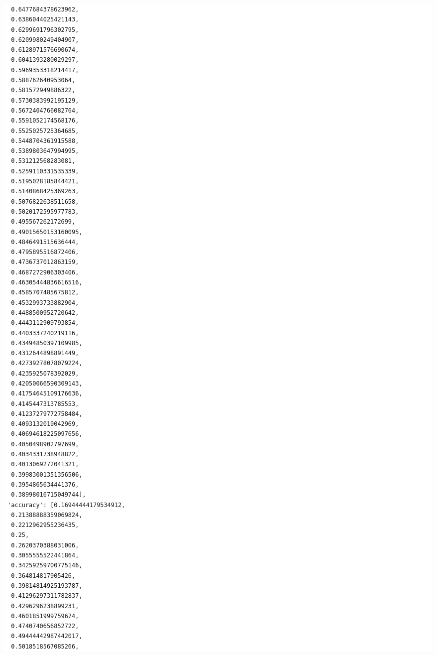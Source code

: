       0.6477684378623962,
      0.6386044025421143,
      0.6299691796302795,
      0.6209980249404907,
      0.6128971576690674,
      0.6041393280029297,
      0.5969353318214417,
      0.588762640953064,
      0.581572949886322,
      0.5730383992195129,
      0.5672404766082764,
      0.5591052174568176,
      0.5525025725364685,
      0.5448704361915588,
      0.5389803647994995,
      0.531212568283081,
      0.5259110331535339,
      0.5195028185844421,
      0.5140868425369263,
      0.5076822638511658,
      0.5020172595977783,
      0.495567262172699,
      0.49015650153160095,
      0.4846491515636444,
      0.4795895516872406,
      0.4736737012863159,
      0.4687272906303406,
      0.46305444836616516,
      0.4585707485675812,
      0.4532993733882904,
      0.4488500952720642,
      0.4443112909793854,
      0.4403337240219116,
      0.43494850397109985,
      0.4312644898891449,
      0.42739278078079224,
      0.4235925078392029,
      0.42050066590309143,
      0.41754645109176636,
      0.4145447313785553,
      0.41237279772758484,
      0.4093132019042969,
      0.40694618225097656,
      0.4050498902797699,
      0.4034331738948822,
      0.4013069272041321,
      0.39983001351356506,
      0.3954865634441376,
      0.38998016715049744],
     'accuracy': [0.16944444179534912,
      0.21388888359069824,
      0.2212962955236435,
      0.25,
      0.2620370388031006,
      0.3055555522441864,
      0.34259259700775146,
      0.364814817905426,
      0.39814814925193787,
      0.41296297311782837,
      0.4296296238899231,
      0.4601851999759674,
      0.4740740656852722,
      0.49444442987442017,
      0.5018518567085266,